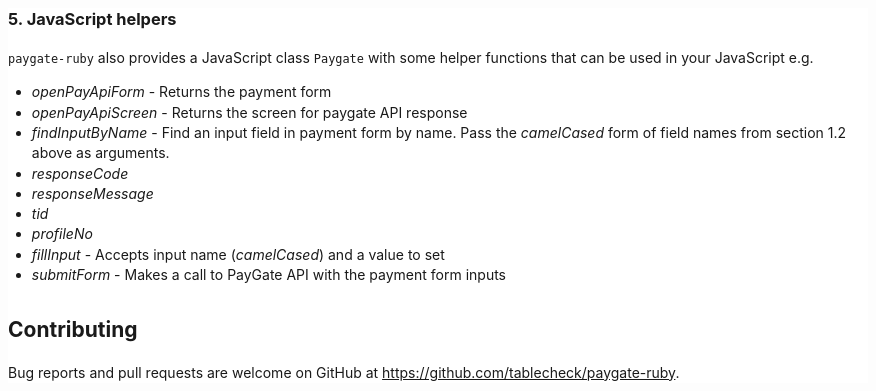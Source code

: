 ### 5. JavaScript helpers

`paygate-ruby` also provides a JavaScript class `Paygate` with some helper functions that can be used in your JavaScript e.g.

- _openPayApiForm_ - Returns the payment form
- _openPayApiScreen_ - Returns the screen for paygate API response
- _findInputByName_ - Find an input field in payment form by name. Pass the _camelCased_ form of field names from section 1.2 above as arguments.
- _responseCode_
- _responseMessage_
- _tid_
- _profileNo_
- _fillInput_ - Accepts input name (_camelCased_) and a value to set
- _submitForm_ - Makes a call to PayGate API with the payment form inputs

## Contributing

Bug reports and pull requests are welcome on GitHub at https://github.com/tablecheck/paygate-ruby.
